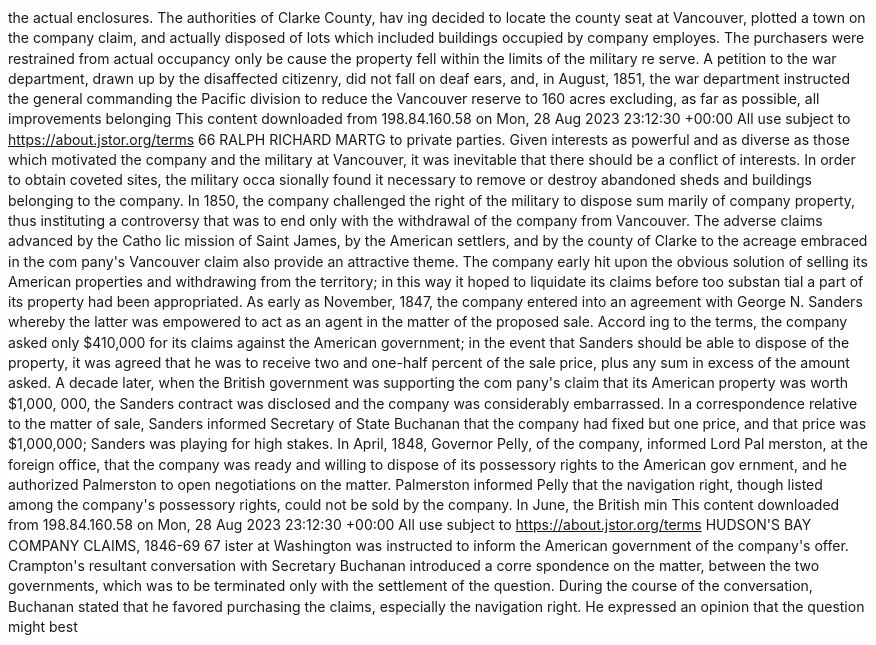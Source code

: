  the actual enclosures. The authorities of Clarke County, hav 
 ing decided to locate the county seat at Vancouver, plotted a 
 town on the company claim, and actually disposed of lots 
 which included buildings occupied by company employes. The 
 purchasers were restrained from actual occupancy only be 
 cause the property fell within the limits of the military re 
 serve. A petition to the war department, drawn up by the 
 disaffected citizenry, did not fall on deaf ears, and, in August, 
 1851, the war department instructed the general commanding 
 the Pacific division to reduce the Vancouver reserve to 160 
 acres excluding, as far as possible, all improvements belonging 
This content downloaded from 
           198.84.160.58 on Mon, 28 Aug 2023 23:12:30 +00:00             
All use subject to https://about.jstor.org/terms 66 RALPH RICHARD MARTG 
 to private parties. Given interests as powerful and as diverse 
 as those which motivated the company and the military at 
 Vancouver, it was inevitable that there should be a conflict of 
 interests. In order to obtain coveted sites, the military occa 
 sionally found it necessary to remove or destroy abandoned 
 sheds and buildings belonging to the company. In 1850, the 
 company challenged the right of the military to dispose sum 
 marily of company property, thus instituting a controversy 
 that was to end only with the withdrawal of the company 
 from Vancouver. The adverse claims advanced by the Catho 
 lic mission of Saint James, by the American settlers, and by 
 the county of Clarke to the acreage embraced in the com 
 pany's Vancouver claim also provide an attractive theme. 
 The company early hit upon the obvious solution of selling 
 its American properties and withdrawing from the territory; 
 in this way it hoped to liquidate its claims before too substan 
 tial a part of its property had been appropriated. As early as 
 November, 1847, the company entered into an agreement 
 with George N. Sanders whereby the latter was empowered to 
 act as an agent in the matter of the proposed sale. Accord 
 ing to the terms, the company asked only $410,000 for its 
 claims against the American government; in the event that 
 Sanders should be able to dispose of the property, it was agreed 
 that he was to receive two and one-half percent of the sale 
 price, plus any sum in excess of the amount asked. A decade 
 later, when the British government was supporting the com 
 pany's claim that its American property was worth $1,000, 
 000, the Sanders contract was disclosed and the company was 
 considerably embarrassed. In a correspondence relative to the 
 matter of sale, Sanders informed Secretary of State Buchanan 
 that the company had fixed but one price, and that price was 
 $1,000,000; Sanders was playing for high stakes. In April, 
 1848, Governor Pelly, of the company, informed Lord Pal 
 merston, at the foreign office, that the company was ready and 
 willing to dispose of its possessory rights to the American gov 
 ernment, and he authorized Palmerston to open negotiations on 
 the matter. Palmerston informed Pelly that the navigation 
 right, though listed among the company's possessory rights, 
 could not be sold by the company. In June, the British min 
This content downloaded from 
           198.84.160.58 on Mon, 28 Aug 2023 23:12:30 +00:00             
All use subject to https://about.jstor.org/terms HUDSON'S BAY COMPANY CLAIMS, 1846-69 67 
 ister at Washington was instructed to inform the American 
 government of the company's offer. Crampton's resultant 
 conversation with Secretary Buchanan introduced a corre 
 spondence on the matter, between the two governments, which 
 was to be terminated only with the settlement of the question. 
 During the course of the conversation, Buchanan stated that 
 he favored purchasing the claims, especially the navigation 
 right. He expressed an opinion that the question might best 